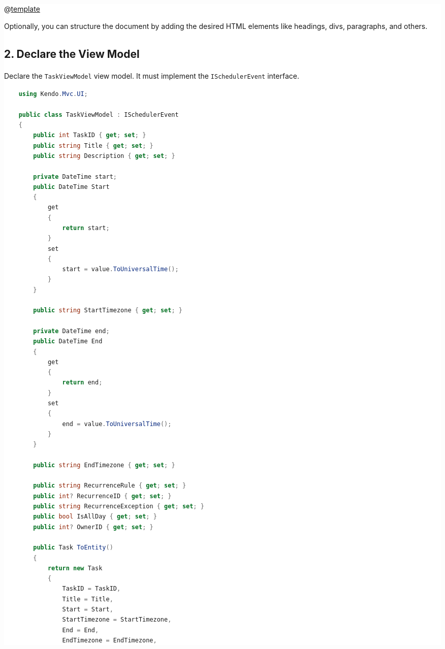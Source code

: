 @[template](/_contentTemplates/core/getting-started-directives.md#gs-adding-directives)

Optionally, you can structure the document by adding the desired HTML elements like headings, divs, paragraphs, and others.

## 2. Declare the View Model

Declare the `TaskViewModel` view model. It must implement the `ISchedulerEvent` interface.

```C#
	using Kendo.Mvc.UI;

    public class TaskViewModel : ISchedulerEvent
    {
        public int TaskID { get; set; }
        public string Title { get; set; }
        public string Description { get; set; }

        private DateTime start;
        public DateTime Start
        {
            get
            {
                return start;
            }
            set
            {
                start = value.ToUniversalTime();
            }
        }

        public string StartTimezone { get; set; }

        private DateTime end;
        public DateTime End
        {
            get
            {
                return end;
            }
            set
            {
                end = value.ToUniversalTime();
            }
        }

        public string EndTimezone { get; set; }

        public string RecurrenceRule { get; set; }
        public int? RecurrenceID { get; set; }
        public string RecurrenceException { get; set; }
        public bool IsAllDay { get; set; }
        public int? OwnerID { get; set; }

        public Task ToEntity()
        {
            return new Task
            {
                TaskID = TaskID,
                Title = Title,
                Start = Start,
                StartTimezone = StartTimezone,
                End = End,
                EndTimezone = EndTimezone,
```